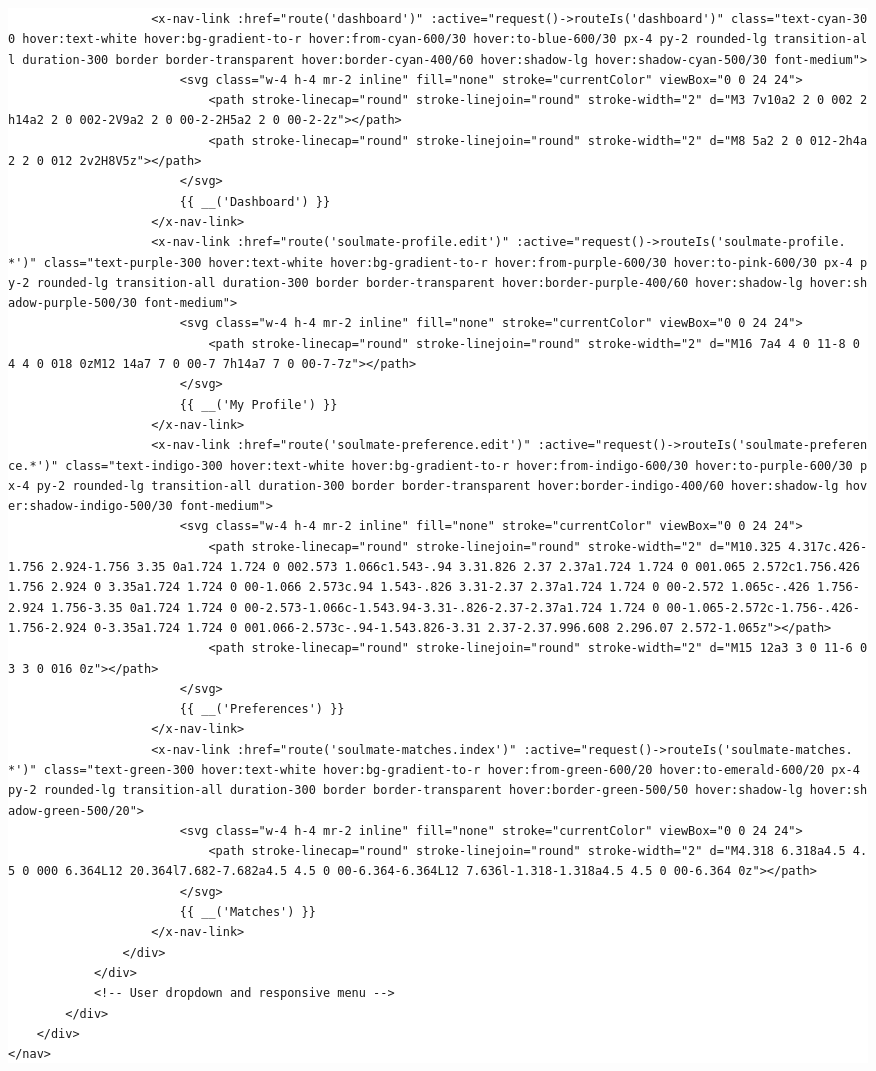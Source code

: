 ```blade
                    <x-nav-link :href="route('dashboard')" :active="request()->routeIs('dashboard')" class="text-cyan-300 hover:text-white hover:bg-gradient-to-r hover:from-cyan-600/30 hover:to-blue-600/30 px-4 py-2 rounded-lg transition-all duration-300 border border-transparent hover:border-cyan-400/60 hover:shadow-lg hover:shadow-cyan-500/30 font-medium">
                        <svg class="w-4 h-4 mr-2 inline" fill="none" stroke="currentColor" viewBox="0 0 24 24">
                            <path stroke-linecap="round" stroke-linejoin="round" stroke-width="2" d="M3 7v10a2 2 0 002 2h14a2 2 0 002-2V9a2 2 0 00-2-2H5a2 2 0 00-2-2z"></path>
                            <path stroke-linecap="round" stroke-linejoin="round" stroke-width="2" d="M8 5a2 2 0 012-2h4a2 2 0 012 2v2H8V5z"></path>
                        </svg>
                        {{ __('Dashboard') }}
                    </x-nav-link>
                    <x-nav-link :href="route('soulmate-profile.edit')" :active="request()->routeIs('soulmate-profile.*')" class="text-purple-300 hover:text-white hover:bg-gradient-to-r hover:from-purple-600/30 hover:to-pink-600/30 px-4 py-2 rounded-lg transition-all duration-300 border border-transparent hover:border-purple-400/60 hover:shadow-lg hover:shadow-purple-500/30 font-medium">
                        <svg class="w-4 h-4 mr-2 inline" fill="none" stroke="currentColor" viewBox="0 0 24 24">
                            <path stroke-linecap="round" stroke-linejoin="round" stroke-width="2" d="M16 7a4 4 0 11-8 0 4 4 0 018 0zM12 14a7 7 0 00-7 7h14a7 7 0 00-7-7z"></path>
                        </svg>
                        {{ __('My Profile') }}
                    </x-nav-link>
                    <x-nav-link :href="route('soulmate-preference.edit')" :active="request()->routeIs('soulmate-preference.*')" class="text-indigo-300 hover:text-white hover:bg-gradient-to-r hover:from-indigo-600/30 hover:to-purple-600/30 px-4 py-2 rounded-lg transition-all duration-300 border border-transparent hover:border-indigo-400/60 hover:shadow-lg hover:shadow-indigo-500/30 font-medium">
                        <svg class="w-4 h-4 mr-2 inline" fill="none" stroke="currentColor" viewBox="0 0 24 24">
                            <path stroke-linecap="round" stroke-linejoin="round" stroke-width="2" d="M10.325 4.317c.426-1.756 2.924-1.756 3.35 0a1.724 1.724 0 002.573 1.066c1.543-.94 3.31.826 2.37 2.37a1.724 1.724 0 001.065 2.572c1.756.426 1.756 2.924 0 3.35a1.724 1.724 0 00-1.066 2.573c.94 1.543-.826 3.31-2.37 2.37a1.724 1.724 0 00-2.572 1.065c-.426 1.756-2.924 1.756-3.35 0a1.724 1.724 0 00-2.573-1.066c-1.543.94-3.31-.826-2.37-2.37a1.724 1.724 0 00-1.065-2.572c-1.756-.426-1.756-2.924 0-3.35a1.724 1.724 0 001.066-2.573c-.94-1.543.826-3.31 2.37-2.37.996.608 2.296.07 2.572-1.065z"></path>
                            <path stroke-linecap="round" stroke-linejoin="round" stroke-width="2" d="M15 12a3 3 0 11-6 0 3 3 0 016 0z"></path>
                        </svg>
                        {{ __('Preferences') }}
                    </x-nav-link>
                    <x-nav-link :href="route('soulmate-matches.index')" :active="request()->routeIs('soulmate-matches.*')" class="text-green-300 hover:text-white hover:bg-gradient-to-r hover:from-green-600/20 hover:to-emerald-600/20 px-4 py-2 rounded-lg transition-all duration-300 border border-transparent hover:border-green-500/50 hover:shadow-lg hover:shadow-green-500/20">
                        <svg class="w-4 h-4 mr-2 inline" fill="none" stroke="currentColor" viewBox="0 0 24 24">
                            <path stroke-linecap="round" stroke-linejoin="round" stroke-width="2" d="M4.318 6.318a4.5 4.5 0 000 6.364L12 20.364l7.682-7.682a4.5 4.5 0 00-6.364-6.364L12 7.636l-1.318-1.318a4.5 4.5 0 00-6.364 0z"></path>
                        </svg>
                        {{ __('Matches') }}
                    </x-nav-link>
                </div>
            </div>
            <!-- User dropdown and responsive menu -->
        </div>
    </div>
</nav>
```
